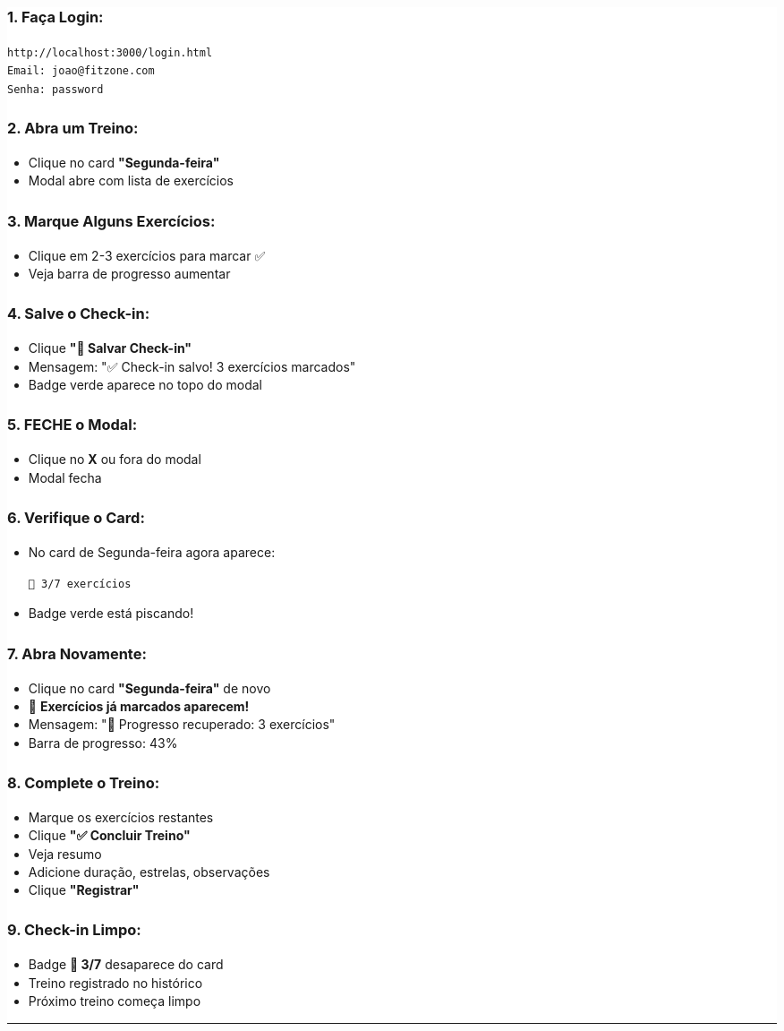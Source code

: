 ### **1. Faça Login:**
```
http://localhost:3000/login.html
Email: joao@fitzone.com
Senha: password
```

### **2. Abra um Treino:**
- Clique no card **"Segunda-feira"**
- Modal abre com lista de exercícios

### **3. Marque Alguns Exercícios:**
- Clique em 2-3 exercícios para marcar ✅
- Veja barra de progresso aumentar

### **4. Salve o Check-in:**
- Clique **"💾 Salvar Check-in"**
- Mensagem: "✅ Check-in salvo! 3 exercícios marcados"
- Badge verde aparece no topo do modal

### **5. FECHE o Modal:**
- Clique no **X** ou fora do modal
- Modal fecha

### **6. Verifique o Card:**
- No card de Segunda-feira agora aparece:
  ```
  💾 3/7 exercícios
  ```
- Badge verde está piscando!

### **7. Abra Novamente:**
- Clique no card **"Segunda-feira"** de novo
- 🎉 **Exercícios já marcados aparecem!**
- Mensagem: "💾 Progresso recuperado: 3 exercícios"
- Barra de progresso: 43%

### **8. Complete o Treino:**
- Marque os exercícios restantes
- Clique **"✅ Concluir Treino"**
- Veja resumo
- Adicione duração, estrelas, observações
- Clique **"Registrar"**

### **9. Check-in Limpo:**
- Badge **💾 3/7** desaparece do card
- Treino registrado no histórico
- Próximo treino começa limpo

---
